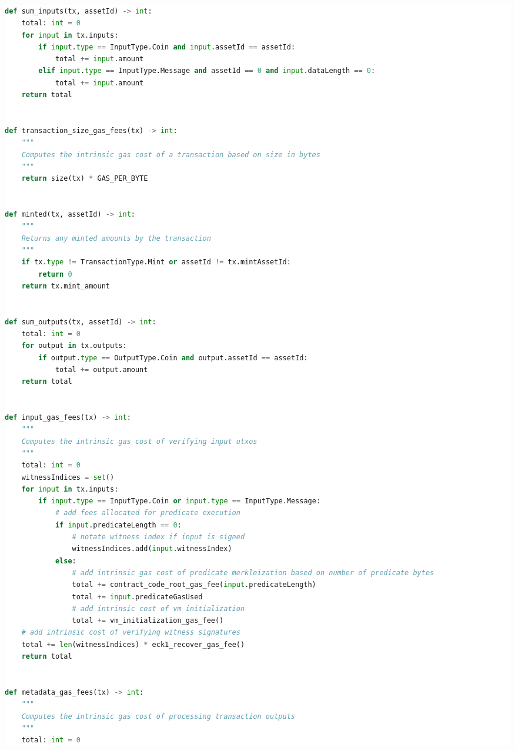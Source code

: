 ```py
def sum_inputs(tx, assetId) -> int:
    total: int = 0
    for input in tx.inputs:
        if input.type == InputType.Coin and input.assetId == assetId:
            total += input.amount
        elif input.type == InputType.Message and assetId == 0 and input.dataLength == 0:
            total += input.amount
    return total


def transaction_size_gas_fees(tx) -> int:
    """
    Computes the intrinsic gas cost of a transaction based on size in bytes
    """
    return size(tx) * GAS_PER_BYTE


def minted(tx, assetId) -> int:
    """
    Returns any minted amounts by the transaction
    """
    if tx.type != TransactionType.Mint or assetId != tx.mintAssetId:
        return 0
    return tx.mint_amount


def sum_outputs(tx, assetId) -> int:
    total: int = 0
    for output in tx.outputs:
        if output.type == OutputType.Coin and output.assetId == assetId:
            total += output.amount
    return total


def input_gas_fees(tx) -> int:
    """
    Computes the intrinsic gas cost of verifying input utxos
    """
    total: int = 0
    witnessIndices = set()
    for input in tx.inputs:
        if input.type == InputType.Coin or input.type == InputType.Message:
            # add fees allocated for predicate execution
            if input.predicateLength == 0:
                # notate witness index if input is signed
                witnessIndices.add(input.witnessIndex)
            else:
                # add intrinsic gas cost of predicate merkleization based on number of predicate bytes
                total += contract_code_root_gas_fee(input.predicateLength)
                total += input.predicateGasUsed
                # add intrinsic cost of vm initialization
                total += vm_initialization_gas_fee()
    # add intrinsic cost of verifying witness signatures
    total += len(witnessIndices) * eck1_recover_gas_fee()
    return total


def metadata_gas_fees(tx) -> int:
    """
    Computes the intrinsic gas cost of processing transaction outputs
    """
    total: int = 0
```